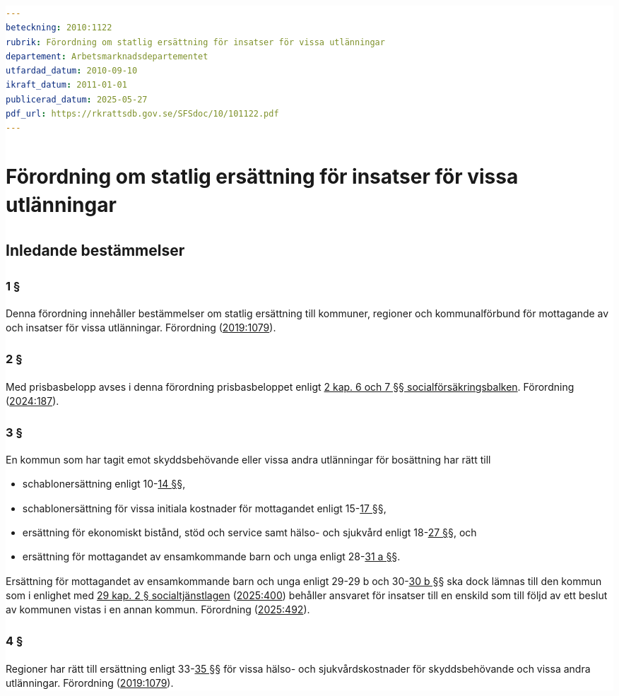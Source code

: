 ```yaml
---
beteckning: 2010:1122
rubrik: Förordning om statlig ersättning för insatser för vissa utlänningar
departement: Arbetsmarknadsdepartementet
utfardad_datum: 2010-09-10
ikraft_datum: 2011-01-01
publicerad_datum: 2025-05-27
pdf_url: https://rkrattsdb.gov.se/SFSdoc/10/101122.pdf
---
```


# Förordning om statlig ersättning för insatser för vissa utlänningar

## Inledande bestämmelser

### 1 §

Denna förordning innehåller bestämmelser om statlig ersättning till kommuner, regioner och kommunalförbund för mottagande av och insatser för vissa utlänningar. Förordning ([2019:1079](https://selex.se/eli/sfs/2019/1079)).

### 2 §

Med prisbasbelopp avses i denna förordning prisbasbeloppet enligt [2 kap. 6 och 7 §§ socialförsäkringsbalken](https://selex.se/eli/sfs/2010/110#kap2.6). Förordning ([2024:187](https://selex.se/eli/sfs/2024/187)).

### 3 §

En kommun som har tagit emot skyddsbehövande eller vissa andra utlänningar för bosättning har rätt till

- schablonersättning enligt 10-[14 §](#14)§,

- schablonersättning för vissa initiala kostnader för mottagandet enligt 15-[17 §](#17)§,

- ersättning för ekonomiskt bistånd, stöd och service samt hälso- och sjukvård enligt 18-[27 §](#27)§, och

- ersättning för mottagandet av ensamkommande barn och unga enligt 28-[31 a §](#31a)§.

Ersättning för mottagandet av ensamkommande barn och unga enligt 29-29 b och 30-[30 b §](#30b)§ ska dock lämnas till den kommun som i enlighet med [29 kap. 2 § socialtjänstlagen](https://selex.se/eli/sfs/2001/453#kap29.2) ([2025:400](https://selex.se/eli/sfs/2025/400)) behåller ansvaret för insatser till en enskild som till följd av ett beslut av kommunen vistas i en annan kommun. Förordning ([2025:492](https://selex.se/eli/sfs/2025/492)).

### 4 §

Regioner har rätt till ersättning enligt 33-[35 §](#35)§ för vissa hälso- och sjukvårdskostnader för skyddsbehövande och vissa andra utlänningar. Förordning ([2019:1079](https://selex.se/eli/sfs/2019/1079)).
